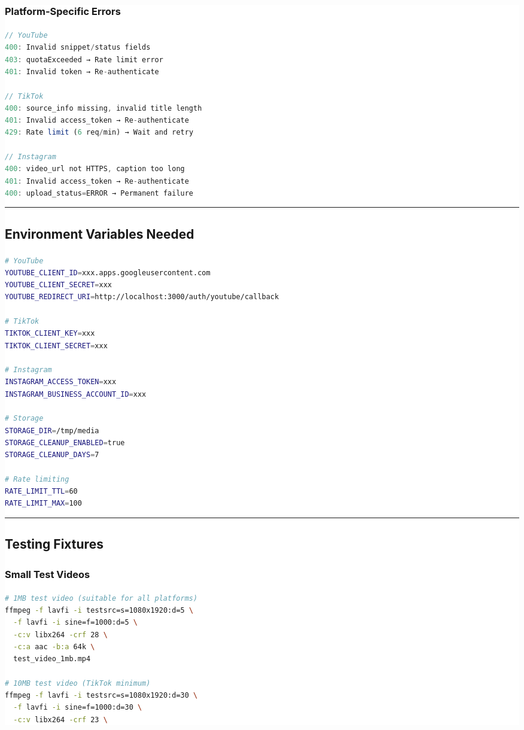 ### Platform-Specific Errors
```typescript
// YouTube
400: Invalid snippet/status fields
403: quotaExceeded → Rate limit error
401: Invalid token → Re-authenticate

// TikTok
400: source_info missing, invalid title length
401: Invalid access_token → Re-authenticate
429: Rate limit (6 req/min) → Wait and retry

// Instagram
400: video_url not HTTPS, caption too long
401: Invalid access_token → Re-authenticate
400: upload_status=ERROR → Permanent failure
```

---

## Environment Variables Needed

```bash
# YouTube
YOUTUBE_CLIENT_ID=xxx.apps.googleusercontent.com
YOUTUBE_CLIENT_SECRET=xxx
YOUTUBE_REDIRECT_URI=http://localhost:3000/auth/youtube/callback

# TikTok
TIKTOK_CLIENT_KEY=xxx
TIKTOK_CLIENT_SECRET=xxx

# Instagram
INSTAGRAM_ACCESS_TOKEN=xxx
INSTAGRAM_BUSINESS_ACCOUNT_ID=xxx

# Storage
STORAGE_DIR=/tmp/media
STORAGE_CLEANUP_ENABLED=true
STORAGE_CLEANUP_DAYS=7

# Rate limiting
RATE_LIMIT_TTL=60
RATE_LIMIT_MAX=100
```

---

## Testing Fixtures

### Small Test Videos
```bash
# 1MB test video (suitable for all platforms)
ffmpeg -f lavfi -i testsrc=s=1080x1920:d=5 \
  -f lavfi -i sine=f=1000:d=5 \
  -c:v libx264 -crf 28 \
  -c:a aac -b:a 64k \
  test_video_1mb.mp4

# 10MB test video (TikTok minimum)
ffmpeg -f lavfi -i testsrc=s=1080x1920:d=30 \
  -f lavfi -i sine=f=1000:d=30 \
  -c:v libx264 -crf 23 \
```